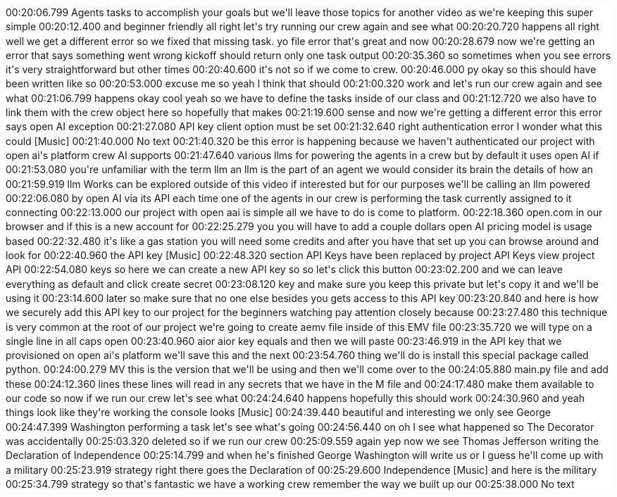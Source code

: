 00:20:06.799 Agents tasks to accomplish your goals but we'll leave those topics for another video as we're keeping this super simple
00:20:12.400 and beginner friendly all right let's try running our crew again and see what
00:20:20.720 happens all right well we get a different error so we fixed that missing task. yo file error that's great and now
00:20:28.679 now we're getting an error that says something went wrong kickoff should return only one task output
00:20:35.360 so sometimes when you see errors it's very straightforward but other times
00:20:40.600 it's not so if we come to crew.
00:20:46.000 py okay so this should have been written like so
00:20:53.000 excuse me so yeah I think that should
00:21:00.320 work and let's run our crew again and see what
00:21:06.799 happens okay cool yeah so we have to define the tasks inside of our class and
00:21:12.720 we also have to link them with the crew object here so hopefully that makes
00:21:19.600 sense and now we're getting a different error this error says open AI exception
00:21:27.080 API key client option must be set
00:21:32.640 right authentication error I wonder what this could [Music]
00:21:40.000 No text
00:21:40.320 be this error is happening because we haven't authenticated our project with open ai's platform crew AI supports
00:21:47.640 various llms for powering the agents in a crew but by default it uses open AI if
00:21:53.080 you're unfamiliar with the term llm an llm is the part of an agent we would consider its brain the details of how an
00:21:59.919 llm Works can be explored outside of this video if interested but for our purposes we'll be calling an llm powered
00:22:06.080 by open AI via its API each time one of the agents in our crew is performing the task currently assigned to it connecting
00:22:13.000 our project with open aai is simple all we have to do is come to platform.
00:22:18.360 open.com in our browser and if this is a new account for
00:22:25.279 you you will have to add a couple dollars open AI pricing model is usage based
00:22:32.480 it's like a gas station you will need some credits and after you have that set up you can browse around and look for
00:22:40.960 the API key [Music]
00:22:48.320 section API Keys have been replaced by project API Keys view project API
00:22:54.080 keys so here we can create a new API key so so let's click this button
00:23:02.200 and we can leave everything as default and click create secret
00:23:08.120 key and make sure you keep this private but let's copy it and we'll be using it
00:23:14.600 later so make sure that no one else besides you gets access to this API key
00:23:20.840 and here is how we securely add this API key to our project for the beginners watching pay attention closely because
00:23:27.480 this technique is very common at the root of our project we're going to create aemv file inside of this EMV file
00:23:35.720 we will type on a single line in all caps open
00:23:40.960 aior aior key equals and then we will paste
00:23:46.919 in the API key that we provisioned on open ai's platform we'll save this and the next
00:23:54.760 thing we'll do is install this special package called python.
00:24:00.279 MV this is the version that we'll be using and then we'll come over to the
00:24:05.880 main.py file and add these
00:24:12.360 lines these lines will read in any secrets that we have in the M file and
00:24:17.480 make them available to our code so now if we run our crew let's see what
00:24:24.640 happens hopefully this should work
00:24:30.960 and yeah things look like they're working the console looks [Music]
00:24:39.440 beautiful and interesting we only see George
00:24:47.399 Washington performing a task let's see what's going
00:24:56.440 on oh I see what happened so The Decorator was accidentally
00:25:03.320 deleted so if we run our crew
00:25:09.559 again yep now we see Thomas Jefferson writing the Declaration of Independence
00:25:14.799 and when he's finished George Washington will write us or I guess he'll come up with a military
00:25:23.919 strategy right there goes the Declaration of
00:25:29.600 Independence [Music] and here is the military
00:25:34.799 strategy so that's fantastic we have a working crew remember the way we built up our
00:25:38.000 No text